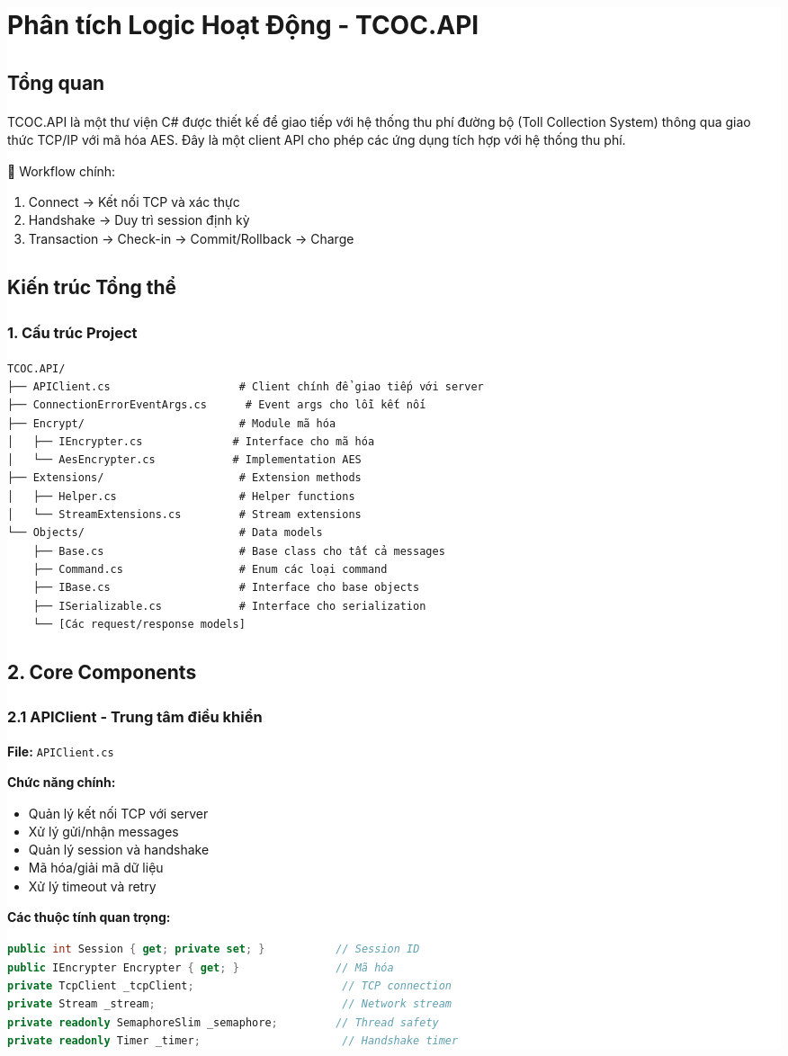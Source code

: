 # Phân tích Logic Hoạt Động - TCOC.API

## Tổng quan
TCOC.API là một thư viện C# được thiết kế để giao tiếp với hệ thống thu phí đường bộ (Toll Collection System) thông qua giao thức TCP/IP với mã hóa AES. Đây là một client API cho phép các ứng dụng tích hợp với hệ thống thu phí.

🔄 Workflow chính:
1. Connect → Kết nối TCP và xác thực
2. Handshake → Duy trì session định kỳ
3. Transaction → Check-in → Commit/Rollback → Charge
   
## Kiến trúc Tổng thể

### 1. Cấu trúc Project
```
TCOC.API/
├── APIClient.cs                    # Client chính để giao tiếp với server
├── ConnectionErrorEventArgs.cs      # Event args cho lỗi kết nối
├── Encrypt/                        # Module mã hóa
│   ├── IEncrypter.cs              # Interface cho mã hóa
│   └── AesEncrypter.cs            # Implementation AES
├── Extensions/                     # Extension methods
│   ├── Helper.cs                   # Helper functions
│   └── StreamExtensions.cs         # Stream extensions
└── Objects/                        # Data models
    ├── Base.cs                     # Base class cho tất cả messages
    ├── Command.cs                  # Enum các loại command
    ├── IBase.cs                    # Interface cho base objects
    ├── ISerializable.cs            # Interface cho serialization
    └── [Các request/response models]
```

## 2. Core Components

### 2.1 APIClient - Trung tâm điều khiển
**File:** `APIClient.cs`

**Chức năng chính:**
- Quản lý kết nối TCP với server
- Xử lý gửi/nhận messages
- Quản lý session và handshake
- Mã hóa/giải mã dữ liệu
- Xử lý timeout và retry

**Các thuộc tính quan trọng:**
```csharp
public int Session { get; private set; }           // Session ID
public IEncrypter Encrypter { get; }               // Mã hóa
private TcpClient _tcpClient;                       // TCP connection
private Stream _stream;                             // Network stream
private readonly SemaphoreSlim _semaphore;         // Thread safety
private readonly Timer _timer;                      // Handshake timer
```
